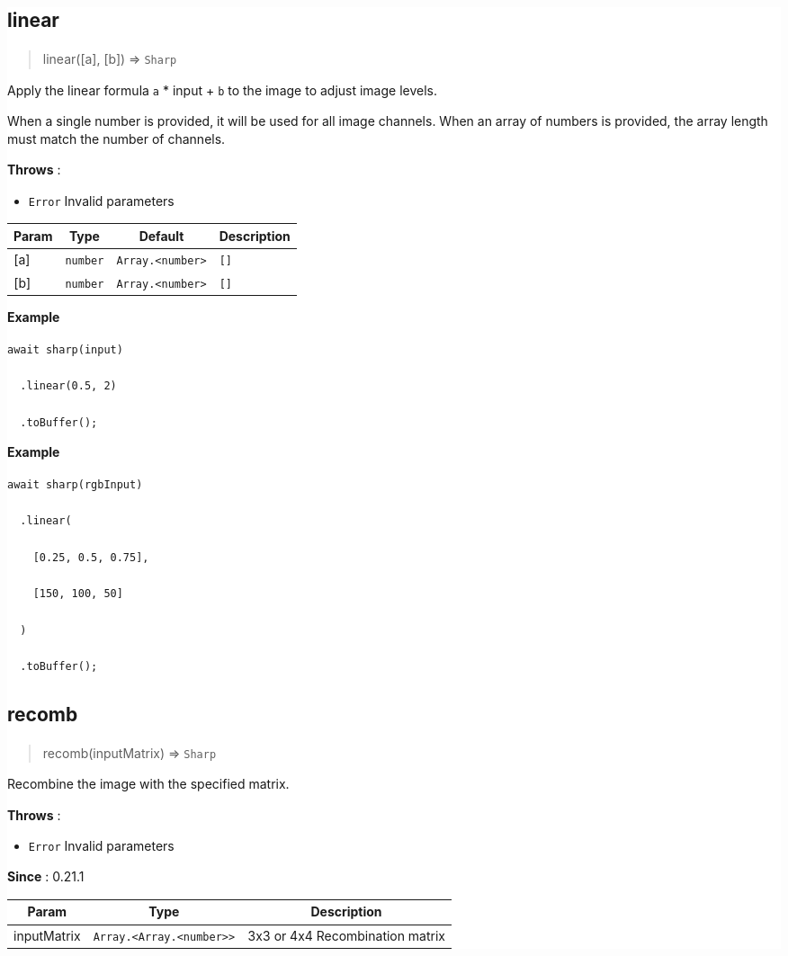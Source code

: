 ## linear

> linear([a], [b]) ⇒ `Sharp`

Apply the linear formula `a` * input + `b` to the image to adjust image
levels.

When a single number is provided, it will be used for all image channels. When
an array of numbers is provided, the array length must match the number of
channels.

**Throws** :

  * `Error` Invalid parameters

Param| Type| Default| Description  
---|---|---|---  
[a]| `number` | `Array.<number>`| `[]`| multiplier  
[b]| `number` | `Array.<number>`| `[]`| offset  
  
**Example**

    
    
    await sharp(input)
    
      .linear(0.5, 2)
    
      .toBuffer();

**Example**

    
    
    await sharp(rgbInput)
    
      .linear(
    
        [0.25, 0.5, 0.75],
    
        [150, 100, 50]
    
      )
    
      .toBuffer();

## recomb

> recomb(inputMatrix) ⇒ `Sharp`

Recombine the image with the specified matrix.

**Throws** :

  * `Error` Invalid parameters

**Since** : 0.21.1

Param| Type| Description  
---|---|---  
inputMatrix| `Array.<Array.<number>>`| 3x3 or 4x4 Recombination matrix  
  